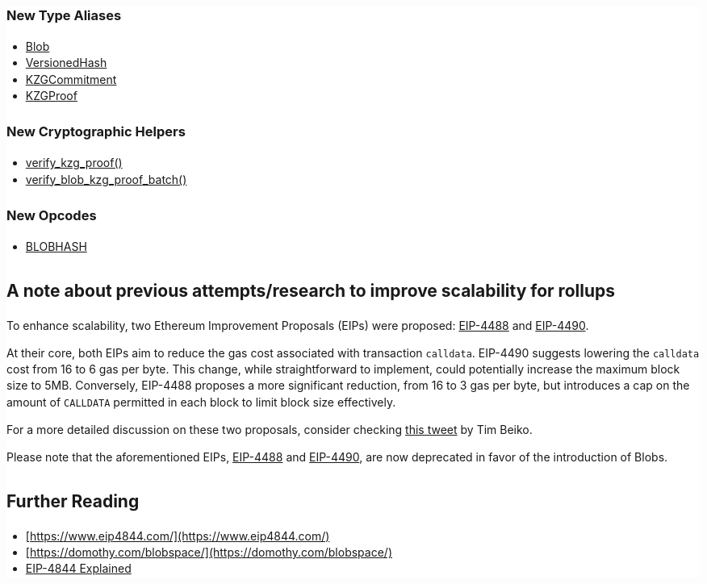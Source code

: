 ### New Type Aliases

- [Blob](https://github.com/ethereum/consensus-specs/blob/dev/specs/deneb/polynomial-commitments.md#blob)
- [VersionedHash](https://github.com/ethereum/consensus-specs/blob/dev/specs/deneb/beacon-chain.md#custom-types)
- [KZGCommitment](https://github.com/ethereum/consensus-specs/blob/dev/specs/deneb/polynomial-commitments.md#custom-types)
- [KZGProof](https://github.com/ethereum/consensus-specs/blob/dev/specs/deneb/polynomial-commitments.md#custom-types)

### New Cryptographic Helpers

- [verify_kzg_proof()](https://github.com/ethereum/consensus-specs/blob/86fb82b221474cc89387fa6436806507b3849d88/specs/deneb/polynomial-commitments.md#verify_kzg_proof)
- [verify_blob_kzg_proof_batch()](https://github.com/ethereum/consensus-specs/blob/86fb82b221474cc89387fa6436806507b3849d88/specs/deneb/polynomial-commitments.md#verify_blob_kzg_proof_batch)

### New Opcodes

- [BLOBHASH](https://github.com/ethereum/execution-specs/blob/0f9e4345b60d36c23fffaa69f70cf9cdb975f4ba/lists/evm/proposed-opcodes.md?plain=1#L60)

## A note about previous attempts/research to improve scalability for rollups

To enhance scalability, two Ethereum Improvement Proposals (EIPs) were proposed: [EIP-4488](https://eips.ethereum.org/EIPS/eip-4488) and [EIP-4490](https://github.com/ethereum/EIPs/pull/4490).

At their core, both EIPs aim to reduce the gas cost associated with transaction `calldata`. EIP-4490 suggests lowering the `calldata` cost from 16 to 6 gas per byte. This change, while straightforward to implement, could potentially increase the maximum block size to 5MB. Conversely, EIP-4488 proposes a more significant reduction, from 16 to 3 gas per byte, but introduces a cap on the amount of `CALLDATA` permitted in each block to limit block size effectively.

For a more detailed discussion on these two proposals, consider checking [this tweet](https://twitter.com/TimBeiko/status/1464268807854190594) by Tim Beiko.

Please note that the aforementioned EIPs, [EIP-4488](https://eips.ethereum.org/EIPS/eip-4488) and [EIP-4490](https://github.com/ethereum/EIPs/pull/4490), are now deprecated in favor of the introduction of Blobs.

## Further Reading

- [https://www.eip4844.com/](https://www.eip4844.com/)
- [https://domothy.com/blobspace/](https://domothy.com/blobspace/)
- [EIP-4844 Explained](https://www.youtube.com/watch?v=HT9PHWloIiU)
